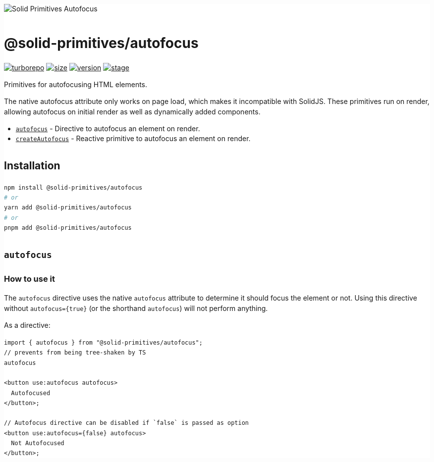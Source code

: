<p>
  <img width="100%" src="https://assets.solidjs.com/banner?type=Primitives&background=tiles&project=autofocus" alt="Solid Primitives Autofocus">
</p>

# @solid-primitives/autofocus

[![turborepo](https://img.shields.io/badge/built%20with-turborepo-cc00ff.svg?style=for-the-badge&logo=turborepo)](https://turborepo.org/)
[![size](https://img.shields.io/bundlephobia/minzip/@solid-primitives/autofocus?style=for-the-badge&label=size)](https://bundlephobia.com/package/@solid-primitives/autofocus)
[![version](https://img.shields.io/npm/v/@solid-primitives/autofocus?style=for-the-badge)](https://www.npmjs.com/package/@solid-primitives/autofocus)
[![stage](https://img.shields.io/endpoint?style=for-the-badge&url=https%3A%2F%2Fraw.githubusercontent.com%2Fsolidjs-community%2Fsolid-primitives%2Fmain%2Fassets%2Fbadges%2Fstage-1.json)](https://github.com/solidjs-community/solid-primitives#contribution-process)

Primitives for autofocusing HTML elements.

The native autofocus attribute only works on page load, which makes it incompatible with SolidJS. These primitives run on render, allowing autofocus on initial render as well as dynamically added components.

- [`autofocus`](#autofocus) - Directive to autofocus an element on render.
- [`createAutofocus`](#createautofocus) - Reactive primitive to autofocus an element on render.

## Installation

```bash
npm install @solid-primitives/autofocus
# or
yarn add @solid-primitives/autofocus
# or
pnpm add @solid-primitives/autofocus
```

## `autofocus`

### How to use it

The `autofocus` directive uses the native `autofocus` attribute to determine it should focus the element or not.
Using this directive without `autofocus={true}` (or the shorthand `autofocus`) will not perform anything.

As a directive:

```tsx
import { autofocus } from "@solid-primitives/autofocus";
// prevents from being tree-shaken by TS
autofocus

<button use:autofocus autofocus>
  Autofocused
</button>;

// Autofocus directive can be disabled if `false` is passed as option
<button use:autofocus={false} autofocus>
  Not Autofocused
</button>;
```
